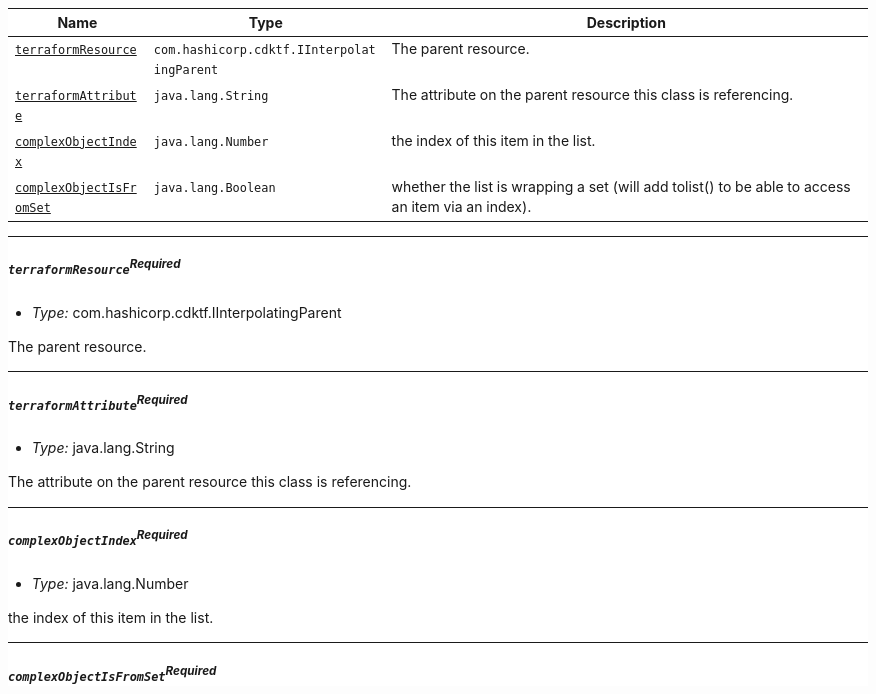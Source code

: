 | **Name** | **Type** | **Description** |
| --- | --- | --- |
| <code><a href="#rhizo-co-terraform-provider-oci.dataOciDevopsBuildPipelineStages.DataOciDevopsBuildPipelineStagesBuildPipelineStageCollectionItemsBuildPipelineStagePredecessorCollectionItemsOutputReference.Initializer.parameter.terraformResource">terraformResource</a></code> | <code>com.hashicorp.cdktf.IInterpolatingParent</code> | The parent resource. |
| <code><a href="#rhizo-co-terraform-provider-oci.dataOciDevopsBuildPipelineStages.DataOciDevopsBuildPipelineStagesBuildPipelineStageCollectionItemsBuildPipelineStagePredecessorCollectionItemsOutputReference.Initializer.parameter.terraformAttribute">terraformAttribute</a></code> | <code>java.lang.String</code> | The attribute on the parent resource this class is referencing. |
| <code><a href="#rhizo-co-terraform-provider-oci.dataOciDevopsBuildPipelineStages.DataOciDevopsBuildPipelineStagesBuildPipelineStageCollectionItemsBuildPipelineStagePredecessorCollectionItemsOutputReference.Initializer.parameter.complexObjectIndex">complexObjectIndex</a></code> | <code>java.lang.Number</code> | the index of this item in the list. |
| <code><a href="#rhizo-co-terraform-provider-oci.dataOciDevopsBuildPipelineStages.DataOciDevopsBuildPipelineStagesBuildPipelineStageCollectionItemsBuildPipelineStagePredecessorCollectionItemsOutputReference.Initializer.parameter.complexObjectIsFromSet">complexObjectIsFromSet</a></code> | <code>java.lang.Boolean</code> | whether the list is wrapping a set (will add tolist() to be able to access an item via an index). |

---

##### `terraformResource`<sup>Required</sup> <a name="terraformResource" id="rhizo-co-terraform-provider-oci.dataOciDevopsBuildPipelineStages.DataOciDevopsBuildPipelineStagesBuildPipelineStageCollectionItemsBuildPipelineStagePredecessorCollectionItemsOutputReference.Initializer.parameter.terraformResource"></a>

- *Type:* com.hashicorp.cdktf.IInterpolatingParent

The parent resource.

---

##### `terraformAttribute`<sup>Required</sup> <a name="terraformAttribute" id="rhizo-co-terraform-provider-oci.dataOciDevopsBuildPipelineStages.DataOciDevopsBuildPipelineStagesBuildPipelineStageCollectionItemsBuildPipelineStagePredecessorCollectionItemsOutputReference.Initializer.parameter.terraformAttribute"></a>

- *Type:* java.lang.String

The attribute on the parent resource this class is referencing.

---

##### `complexObjectIndex`<sup>Required</sup> <a name="complexObjectIndex" id="rhizo-co-terraform-provider-oci.dataOciDevopsBuildPipelineStages.DataOciDevopsBuildPipelineStagesBuildPipelineStageCollectionItemsBuildPipelineStagePredecessorCollectionItemsOutputReference.Initializer.parameter.complexObjectIndex"></a>

- *Type:* java.lang.Number

the index of this item in the list.

---

##### `complexObjectIsFromSet`<sup>Required</sup> <a name="complexObjectIsFromSet" id="rhizo-co-terraform-provider-oci.dataOciDevopsBuildPipelineStages.DataOciDevopsBuildPipelineStagesBuildPipelineStageCollectionItemsBuildPipelineStagePredecessorCollectionItemsOutputReference.Initializer.parameter.complexObjectIsFromSet"></a>
